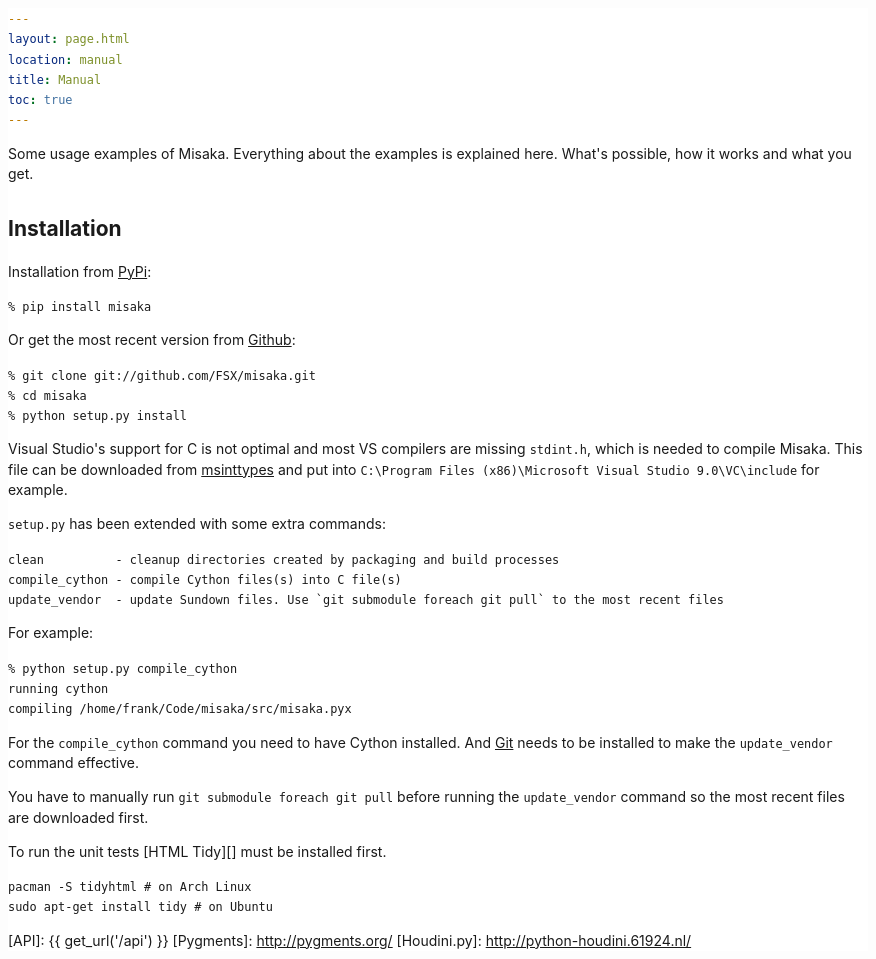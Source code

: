 ```yaml
---
layout: page.html
location: manual
title: Manual
toc: true
---
```


Some usage examples of Misaka. Everything about the examples is explained here.
What's possible, how it works and what you get.


## Installation

Installation from [PyPi][]:

~~~ console
% pip install misaka
~~~

Or get the most recent version from [Github][]:

~~~ console
% git clone git://github.com/FSX/misaka.git
% cd misaka
% python setup.py install
~~~

Visual Studio's support for C is not optimal and most VS compilers are missing
`stdint.h`, which is needed to compile Misaka. This file can be downloaded
from [msinttypes][] and put into `C:\Program Files (x86)\Microsoft Visual Studio 9.0\VC\include`
for example.

`setup.py` has been extended with some extra commands:

    clean          - cleanup directories created by packaging and build processes
    compile_cython - compile Cython files(s) into C file(s)
    update_vendor  - update Sundown files. Use `git submodule foreach git pull` to the most recent files

For example:

~~~ console
% python setup.py compile_cython
running cython
compiling /home/frank/Code/misaka/src/misaka.pyx
~~~

For the `compile_cython` command you need to have Cython installed. And [Git][] needs to
be installed to make the `update_vendor` command effective.

You have to manually run `git submodule foreach git pull` before running the
`update_vendor` command so the most recent files are downloaded first.

To run the unit tests [HTML Tidy][] must be installed first.

    pacman -S tidyhtml # on Arch Linux
    sudo apt-get install tidy # on Ubuntu


  [PyPi]: http://pypi.python.org/pypi/misaka
  [Github]: https://github.com/FSX/misaka
  [Git]: http://git-scm.com/
  [msinttypes]: http://msinttypes.googlecode.com/svn/trunk/stdint.h
  [bitwise]: http://docs.python.org/library/stdtypes.html#bitwise-operations-on-integer-types
  [API]: {{ get_url('/api') }}
  [Pygments]: http://pygments.org/
  [Houdini.py]: http://python-houdini.61924.nl/